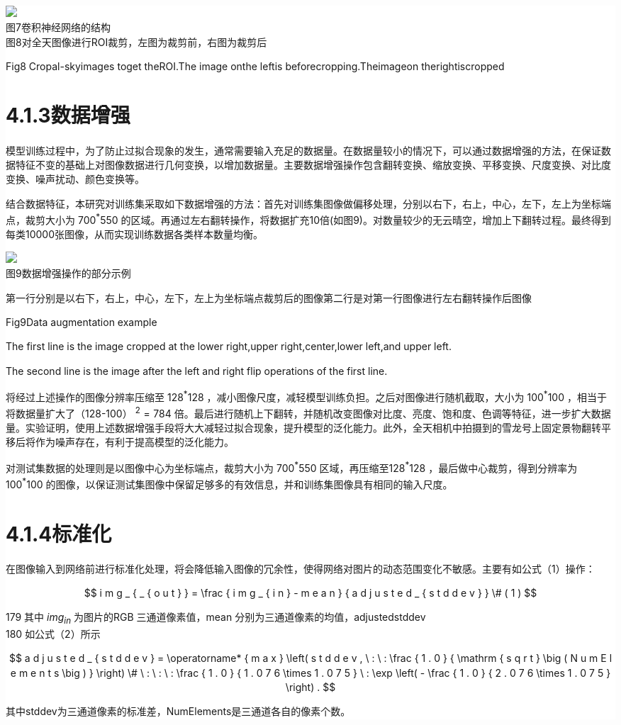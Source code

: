![](images/3c900fef278e7ef14cdafdd20133d431f84410931258d25b821a92e4d2903235.jpg)  
图7卷积神经网络的结构  
图8对全天图像进行ROI裁剪，左图为裁剪前，右图为裁剪后

Fig8 Cropal-skyimages toget theROI.The image onthe leftis beforecropping.Theimageon therightiscropped

# 4.1.3数据增强

模型训练过程中，为了防止过拟合现象的发生，通常需要输入充足的数据量。在数据量较小的情况下，可以通过数据增强的方法，在保证数据特征不变的基础上对图像数据进行几何变换，以增加数据量。主要数据增强操作包含翻转变换、缩放变换、平移变换、尺度变换、对比度变换、噪声扰动、颜色变换等。

结合数据特征，本研究对训练集采取如下数据增强的方法：首先对训练集图像做偏移处理，分别以右下，右上，中心，左下，左上为坐标端点，裁剪大小为 $7 0 0 ^ { * } 5 5 0$ 的区域。再通过左右翻转操作，将数据扩充10倍(如图9)。对数量较少的无云晴空，增加上下翻转过程。最终得到每类10000张图像，从而实现训练数据各类样本数量均衡。

![](images/3ebef3fcb46cce56bafff491ee429c17cfc6f22370b00eb747e69f697059a34a.jpg)  
图9数据增强操作的部分示例

第一行分别是以右下，右上，中心，左下，左上为坐标端点裁剪后的图像第二行是对第一行图像进行左右翻转操作后图像

Fig9Data augmentation example

The first line is the image cropped at the lower right,upper right,center,lower left,and upper left.

The second line is the image after the left and right flip operations of the first line.

将经过上述操作的图像分辨率压缩至 $1 2 8 ^ { * } 1 2 8$ ，减小图像尺度，减轻模型训练负担。之后对图像进行随机截取，大小为 $1 0 0 ^ { * } 1 0 0$ ，相当于将数据量扩大了（128-100） $^ { 2 } { = } 7 8 4$ 倍。最后进行随机上下翻转，并随机改变图像对比度、亮度、饱和度、色调等特征，进一步扩大数据量。实验证明，使用上述数据增强手段将大大减轻过拟合现象，提升模型的泛化能力。此外，全天相机中拍摄到的雪龙号上固定景物翻转平移后将作为噪声存在，有利于提高模型的泛化能力。

对测试集数据的处理则是以图像中心为坐标端点，裁剪大小为 $7 0 0 ^ { * } 5 5 0$ 区域，再压缩至$1 2 8 ^ { * } 1 2 8$ ，最后做中心裁剪，得到分辨率为 $1 0 0 ^ { * } 1 0 0$ 的图像，以保证测试集图像中保留足够多的有效信息，并和训练集图像具有相同的输入尺度。

# 4.1.4标准化

在图像输入到网络前进行标准化处理，将会降低输入图像的冗余性，使得网络对图片的动态范围变化不敏感。主要有如公式（1）操作：

$$
i m g _ { _ { o u t } } = \frac { i m g _ { i n } - m e a n } { a d j u s t e d _ { s t d d e v } } \# ( 1 )
$$

179 其中 $i m g _ { i n }$ 为图片的RGB 三通道像素值，mean 分别为三通道像素的均值，adjustedstddev  
180 如公式（2）所示

$$
a d j u s t e d _ { s t d d e v } = \operatorname* { m a x } \left( s t d d e v , \ : \ : \frac { 1 . 0 } { \mathrm { s q r t } \big ( N u m E l e m e n t s \big ) } \right) \# \ : \ : \ : \frac { 1 . 0 } { 1 . 0 7 6 \times 1 . 0 7 5 } \ : \exp \left( - \frac { 1 . 0 } { 2 . 0 7 6 \times 1 . 0 7 5 } \right) .
$$

其中stddev为三通道像素的标准差，NumElements是三通道各自的像素个数。

